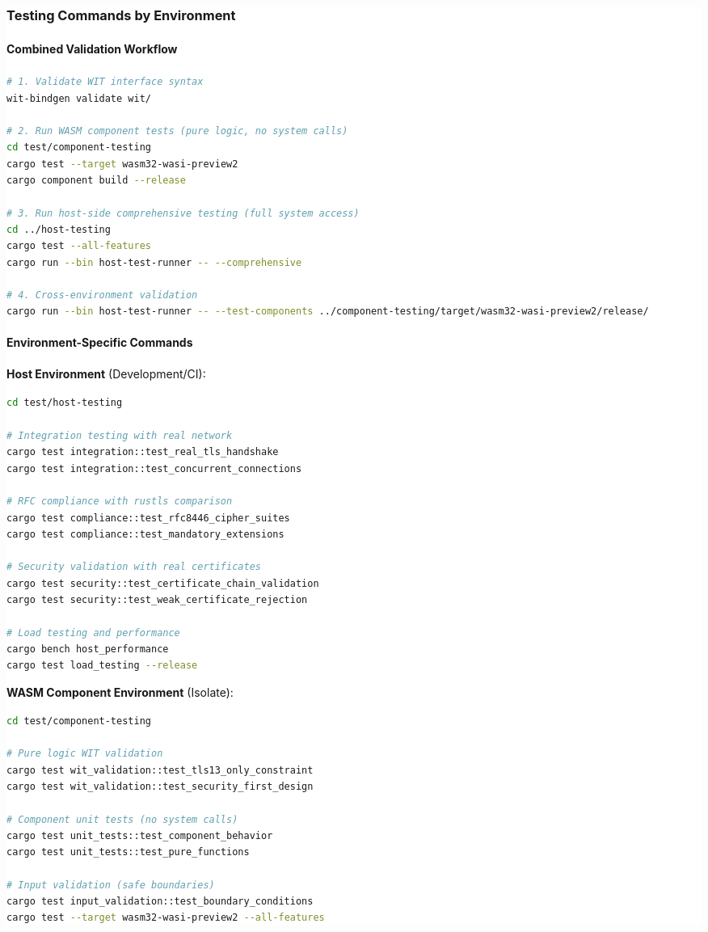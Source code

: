 ### Testing Commands by Environment

#### Combined Validation Workflow

```bash
# 1. Validate WIT interface syntax
wit-bindgen validate wit/

# 2. Run WASM component tests (pure logic, no system calls)
cd test/component-testing
cargo test --target wasm32-wasi-preview2
cargo component build --release

# 3. Run host-side comprehensive testing (full system access)
cd ../host-testing  
cargo test --all-features
cargo run --bin host-test-runner -- --comprehensive

# 4. Cross-environment validation
cargo run --bin host-test-runner -- --test-components ../component-testing/target/wasm32-wasi-preview2/release/
```

#### Environment-Specific Commands

**Host Environment** (Development/CI):
```bash
cd test/host-testing

# Integration testing with real network
cargo test integration::test_real_tls_handshake
cargo test integration::test_concurrent_connections

# RFC compliance with rustls comparison
cargo test compliance::test_rfc8446_cipher_suites
cargo test compliance::test_mandatory_extensions

# Security validation with real certificates
cargo test security::test_certificate_chain_validation
cargo test security::test_weak_certificate_rejection

# Load testing and performance
cargo bench host_performance
cargo test load_testing --release
```

**WASM Component Environment** (Isolate):
```bash
cd test/component-testing

# Pure logic WIT validation
cargo test wit_validation::test_tls13_only_constraint
cargo test wit_validation::test_security_first_design

# Component unit tests (no system calls)
cargo test unit_tests::test_component_behavior
cargo test unit_tests::test_pure_functions

# Input validation (safe boundaries)
cargo test input_validation::test_boundary_conditions
cargo test --target wasm32-wasi-preview2 --all-features
```
